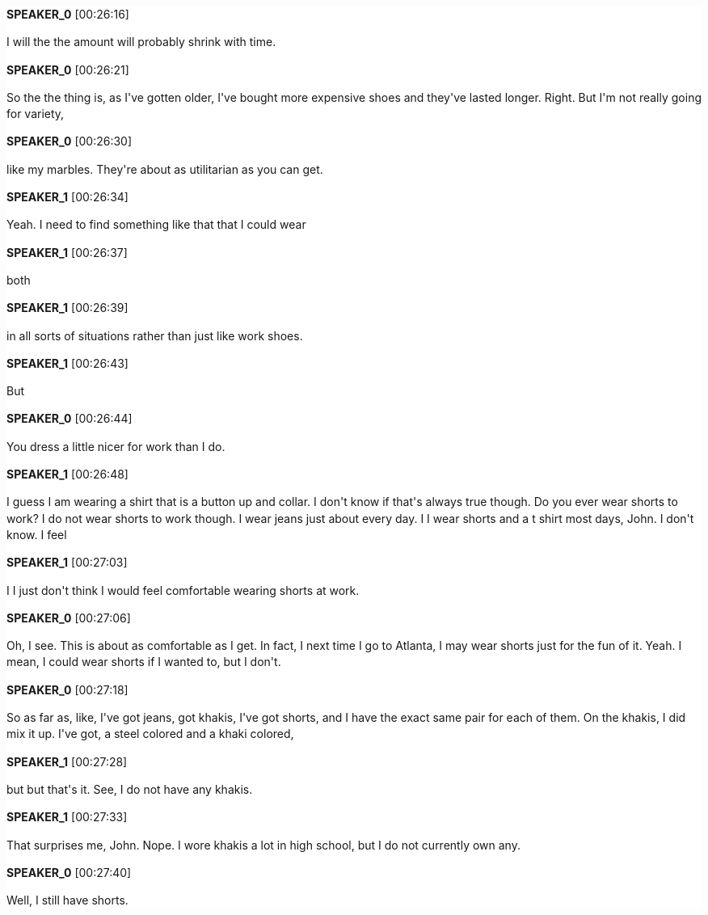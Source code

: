 **SPEAKER_0** [00:26:16]

I will the the amount will probably shrink with time.

**SPEAKER_0** [00:26:21]

So the the thing is, as I've gotten older, I've bought more expensive shoes and they've lasted longer. Right. But I'm not really going for variety,

**SPEAKER_0** [00:26:30]

like my marbles. They're about as utilitarian as you can get.

**SPEAKER_1** [00:26:34]

Yeah. I need to find something like that that I could wear

**SPEAKER_1** [00:26:37]

both

**SPEAKER_1** [00:26:39]

in all sorts of situations rather than just like work shoes.

**SPEAKER_1** [00:26:43]

But

**SPEAKER_0** [00:26:44]

You dress a little nicer for work than I do.

**SPEAKER_1** [00:26:48]

I guess I am wearing a shirt that is a button up and collar. I don't know if that's always true though. Do you ever wear shorts to work? I do not wear shorts to work though. I wear jeans just about every day. I I wear shorts and a t shirt most days, John. I don't know. I feel

**SPEAKER_1** [00:27:03]

I I just don't think I would feel comfortable wearing shorts at work.

**SPEAKER_0** [00:27:06]

Oh, I see. This is about as comfortable as I get. In fact, I next time I go to Atlanta, I may wear shorts just for the fun of it. Yeah. I mean, I could wear shorts if I wanted to, but I don't.

**SPEAKER_0** [00:27:18]

So as far as, like, I've got jeans, got khakis, I've got shorts, and I have the exact same pair for each of them. On the khakis, I did mix it up. I've got, a steel colored and a khaki colored,

**SPEAKER_1** [00:27:28]

but but that's it. See, I do not have any khakis.

**SPEAKER_1** [00:27:33]

That surprises me, John. Nope. I wore khakis a lot in high school, but I do not currently own any.

**SPEAKER_0** [00:27:40]

Well, I still have shorts.
